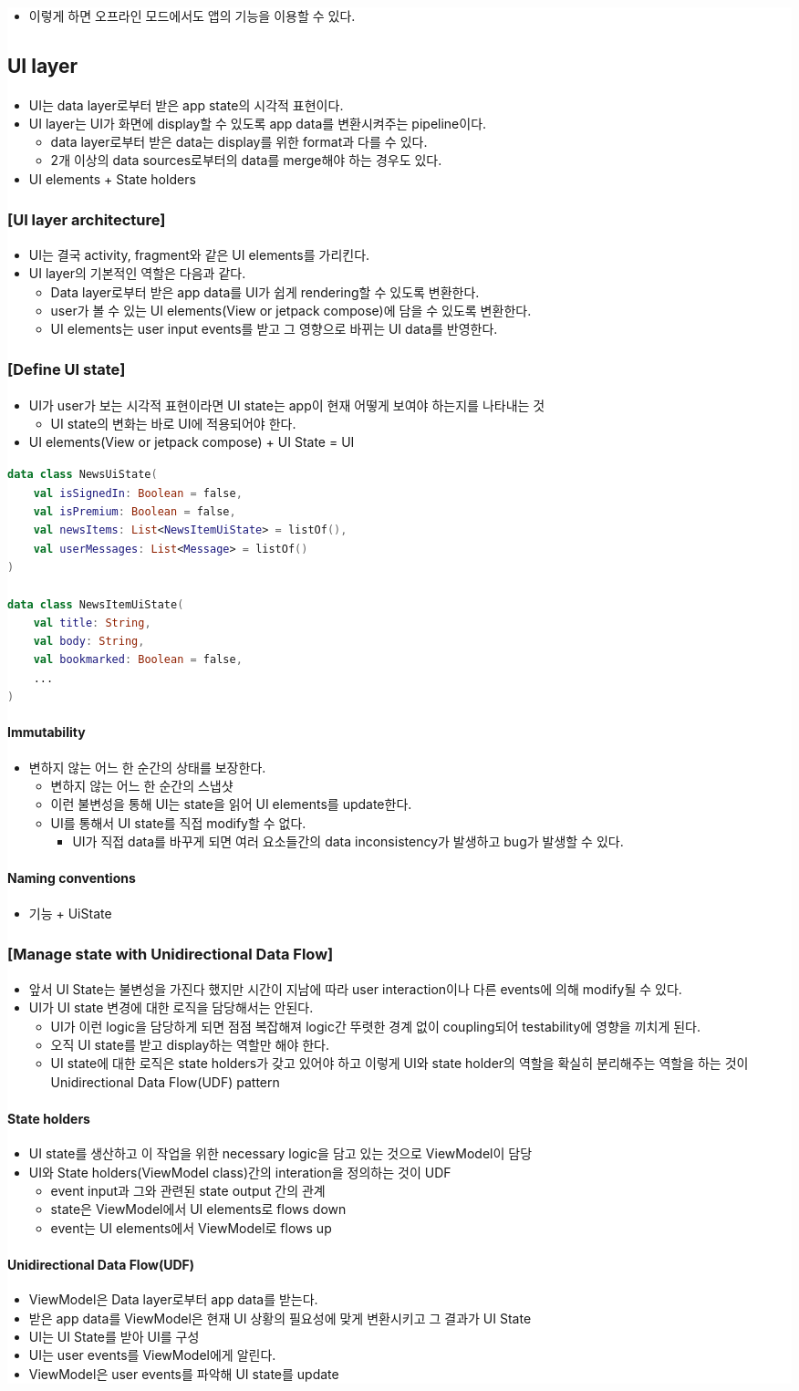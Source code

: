   - 이렇게 하면 오프라인 모드에서도 앱의 기능을 이용할 수 있다.

## UI layer
- UI는 data layer로부터 받은 app state의 시각적 표현이다.
- UI layer는 UI가 화면에 display할 수 있도록 app data를 변환시켜주는 pipeline이다.
  - data layer로부터 받은 data는 display를 위한 format과 다를 수 있다.
  - 2개 이상의 data sources로부터의 data를 merge해야 하는 경우도 있다.
- UI elements + State holders
### [UI layer architecture]
- UI는 결국 activity, fragment와 같은 UI elements를 가리킨다.
- UI layer의 기본적인 역할은 다음과 같다.
  - Data layer로부터 받은 app data를 UI가 쉽게 rendering할 수 있도록 변환한다.
  - user가 볼 수 있는 UI elements(View or jetpack compose)에 담을 수 있도록 변환한다.
  - UI elements는 user input events를 받고 그 영향으로 바뀌는 UI data를 반영한다.
### [Define UI state]
- UI가 user가 보는 시각적 표현이라면 UI state는 app이 현재 어떻게 보여야 하는지를 나타내는 것
  - UI state의 변화는 바로 UI에 적용되어야 한다.
- UI elements(View or jetpack compose) + UI State = UI
```kotlin
data class NewsUiState(
    val isSignedIn: Boolean = false,
    val isPremium: Boolean = false,
    val newsItems: List<NewsItemUiState> = listOf(),
    val userMessages: List<Message> = listOf()
)

data class NewsItemUiState(
    val title: String,
    val body: String,
    val bookmarked: Boolean = false,
    ...
)
```
#### Immutability
- 변하지 않는 어느 한 순간의 상태를 보장한다.
  - 변하지 않는 어느 한 순간의 스냅샷
  - 이런 불변성을 통해 UI는 state을 읽어 UI elements를 update한다.
  - UI를 통해서 UI state를 직접 modify할 수 없다.
    - UI가 직접 data를 바꾸게 되면 여러 요소들간의 data inconsistency가 발생하고 bug가 발생할 수 있다.
#### Naming conventions
- 기능 + UiState
### [Manage state with Unidirectional Data Flow]
- 앞서 UI State는 불변성을 가진다 했지만 시간이 지남에 따라 user interaction이나 다른 events에 의해 modify될 수 있다.
- UI가 UI state 변경에 대한 로직을 담당해서는 안된다.
  - UI가 이런 logic을 담당하게 되면 점점 복잡해져 logic간 뚜렷한 경계 없이 coupling되어 testability에 영향을 끼치게 된다.
  - 오직 UI state를 받고 display하는 역할만 해야 한다.
  - UI state에 대한 로직은 state holders가 갖고 있어야 하고 이렇게 UI와 state holder의 역할을 확실히 분리해주는 역할을 하는 것이  Unidirectional Data Flow(UDF) pattern
#### State holders
- UI state를 생산하고 이 작업을 위한 necessary logic을 담고 있는 것으로 ViewModel이 담당
- UI와 State holders(ViewModel class)간의 interation을 정의하는 것이 UDF
  - event input과 그와 관련된 state output 간의 관계
  - state은 ViewModel에서 UI elements로 flows down
  - event는 UI elements에서 ViewModel로 flows up
#### Unidirectional Data Flow(UDF)
- ViewModel은 Data layer로부터 app data를 받는다.
- 받은 app data를 ViewModel은 현재 UI 상황의 필요성에 맞게 변환시키고 그 결과가 UI State
- UI는 UI State를 받아 UI를 구성
- UI는 user events를 ViewModel에게 알린다.
- ViewModel은 user events를 파악해 UI state를 update